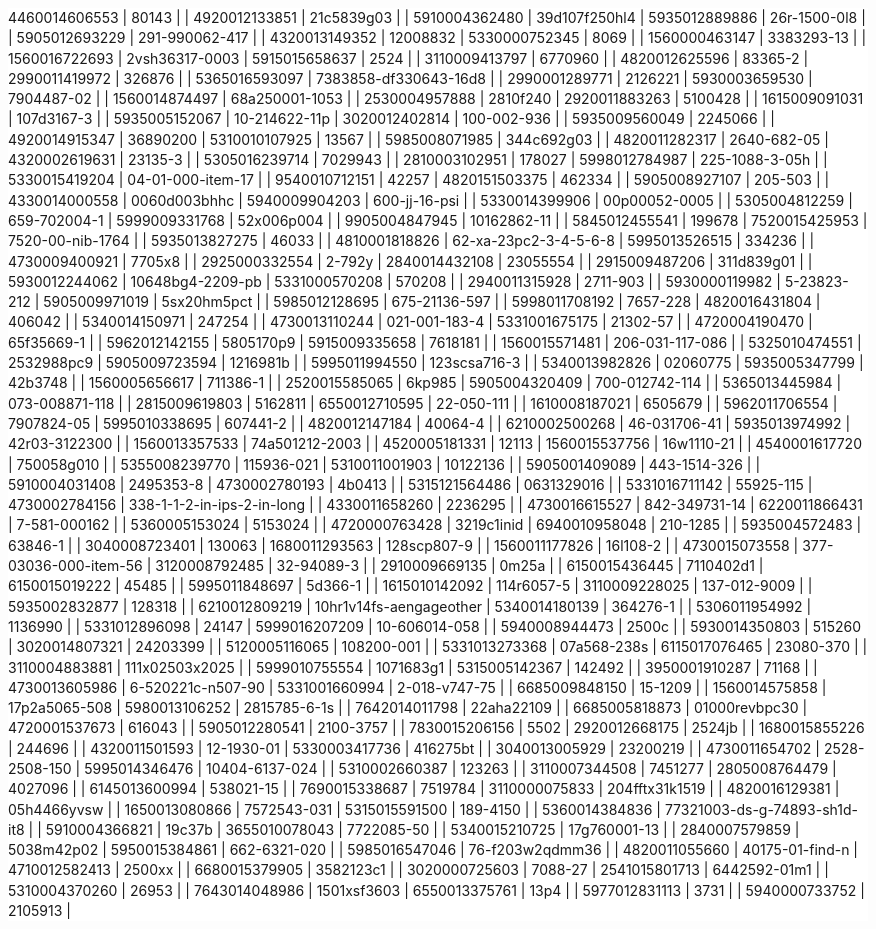 4460014606553 | 80143 |  | 4920012133851 | 21c5839g03 |  | 5910004362480 | 39d107f250hl4 | 
5935012889886 | 26r-1500-0l8 |  | 5905012693229 | 291-990062-417 |  | 4320013149352 | 12008832 | 
5330000752345 | 8069 |  | 1560000463147 | 3383293-13 |  | 1560016722693 | 2vsh36317-0003 | 
5915015658637 | 2524 |  | 3110009413797 | 6770960 |  | 4820012625596 | 83365-2 | 
2990011419972 | 326876 |  | 5365016593097 | 7383858-df330643-16d8 |  | 2990001289771 | 2126221 | 
5930003659530 | 7904487-02 |  | 1560014874497 | 68a250001-1053 |  | 2530004957888 | 2810f240 | 
2920011883263 | 5100428 |  | 1615009091031 | 107d3167-3 |  | 5935005152067 | 10-214622-11p | 
3020012402814 | 100-002-936 |  | 5935009560049 | 2245066 |  | 4920014915347 | 36890200 | 
5310010107925 | 13567 |  | 5985008071985 | 344c692g03 |  | 4820011282317 | 2640-682-05 | 
4320002619631 | 23135-3 |  | 5305016239714 | 7029943 |  | 2810003102951 | 178027 | 
5998012784987 | 225-1088-3-05h |  | 5330015419204 | 04-01-000-item-17 |  | 9540010712151 | 42257 | 
4820151503375 | 462334 |  | 5905008927107 | 205-503 |  | 4330014000558 | 0060d003bhhc | 
5940009904203 | 600-jj-16-psi |  | 5330014399906 | 00p00052-0005 |  | 5305004812259 | 659-702004-1 | 
5999009331768 | 52x006p004 |  | 9905004847945 | 10162862-11 |  | 5845012455541 | 199678 | 
7520015425953 | 7520-00-nib-1764 |  | 5935013827275 | 46033 |  | 4810001818826 | 62-xa-23pc2-3-4-5-6-8 | 
5995013526515 | 334236 |  | 4730009400921 | 7705x8 |  | 2925000332554 | 2-792y | 
2840014432108 | 23055554 |  | 2915009487206 | 311d839g01 |  | 5930012244062 | 10648bg4-2209-pb | 
5331000570208 | 570208 |  | 2940011315928 | 2711-903 |  | 5930000119982 | 5-23823-212 | 
5905009971019 | 5sx20hm5pct |  | 5985012128695 | 675-21136-597 |  | 5998011708192 | 7657-228 | 
4820016431804 | 406042 |  | 5340014150971 | 247254 |  | 4730013110244 | 021-001-183-4 | 
5331001675175 | 21302-57 |  | 4720004190470 | 65f35669-1 |  | 5962012142155 | 5805170p9 | 
5915009335658 | 7618181 |  | 1560015571481 | 206-031-117-086 |  | 5325010474551 | 2532988pc9 | 
5905009723594 | 1216981b |  | 5995011994550 | 123scsa716-3 |  | 5340013982826 | 02060775 | 
5935005347799 | 42b3748 |  | 1560005656617 | 711386-1 |  | 2520015585065 | 6kp985 | 
5905004320409 | 700-012742-114 |  | 5365013445984 | 073-008871-118 |  | 2815009619803 | 5162811 | 
6550012710595 | 22-050-111 |  | 1610008187021 | 6505679 |  | 5962011706554 | 7907824-05 | 
5995010338695 | 607441-2 |  | 4820012147184 | 40064-4 |  | 6210002500268 | 46-031706-41 | 
5935013974992 | 42r03-3122300 |  | 1560013357533 | 74a501212-2003 |  | 4520005181331 | 12113 | 
1560015537756 | 16w1110-21 |  | 4540001617720 | 750058g010 |  | 5355008239770 | 115936-021 | 
5310011001903 | 10122136 |  | 5905001409089 | 443-1514-326 |  | 5910004031408 | 2495353-8 | 
4730002780193 | 4b0413 |  | 5315121564486 | 0631329016 |  | 5331016711142 | 55925-115 | 
4730002784156 | 338-1-1-2-in-ips-2-in-long |  | 4330011658260 | 2236295 |  | 4730016615527 | 842-349731-14 | 
6220011866431 | 7-581-000162 |  | 5360005153024 | 5153024 |  | 4720000763428 | 3219c1inid | 
6940010958048 | 210-1285 |  | 5935004572483 | 63846-1 |  | 3040008723401 | 130063 | 
1680011293563 | 128scp807-9 |  | 1560011177826 | 16l108-2 |  | 4730015073558 | 377-03036-000-item-56 | 
3120008792485 | 32-94089-3 |  | 2910009669135 | 0m25a |  | 6150015436445 | 7110402d1 | 
6150015019222 | 45485 |  | 5995011848697 | 5d366-1 |  | 1615010142092 | 114r6057-5 | 
3110009228025 | 137-012-9009 |  | 5935002832877 | 128318 |  | 6210012809219 | 10hr1v14fs-aengageother | 
5340014180139 | 364276-1 |  | 5306011954992 | 1136990 |  | 5331012896098 | 24147 | 
5999016207209 | 10-606014-058 |  | 5940008944473 | 2500c |  | 5930014350803 | 515260 | 
3020014807321 | 24203399 |  | 5120005116065 | 108200-001 |  | 5331013273368 | 07a568-238s | 
6115017076465 | 23080-370 |  | 3110004883881 | 111x02503x2025 |  | 5999010755554 | 1071683g1 | 
5315005142367 | 142492 |  | 3950001910287 | 71168 |  | 4730013605986 | 6-520221c-n507-90 | 
5331001660994 | 2-018-v747-75 |  | 6685009848150 | 15-1209 |  | 1560014575858 | 17p2a5065-508 | 
5980013106252 | 2815785-6-1s |  | 7642014011798 | 22aha22109 |  | 6685005818873 | 01000revbpc30 | 
4720001537673 | 616043 |  | 5905012280541 | 2100-3757 |  | 7830015206156 | 5502 | 
2920012668175 | 2524jb |  | 1680015855226 | 244696 |  | 4320011501593 | 12-1930-01 | 
5330003417736 | 416275bt |  | 3040013005929 | 23200219 |  | 4730011654702 | 2528-2508-150 | 
5995014346476 | 10404-6137-024 |  | 5310002660387 | 123263 |  | 3110007344508 | 7451277 | 
2805008764479 | 4027096 |  | 6145013600994 | 538021-15 |  | 7690015338687 | 7519784 | 
3110000075833 | 204fftx31k1519 |  | 4820016129381 | 05h4466yvsw |  | 1650013080866 | 7572543-031 | 
5315015591500 | 189-4150 |  | 5360014384836 | 77321003-ds-g-74893-sh1d-it8 |  | 5910004366821 | 19c37b | 
3655010078043 | 7722085-50 |  | 5340015210725 | 17g760001-13 |  | 2840007579859 | 5038m42p02 | 
5950015384861 | 662-6321-020 |  | 5985016547046 | 76-f203w2qdmm36 |  | 4820011055660 | 40175-01-find-n | 
4710012582413 | 2500xx |  | 6680015379905 | 3582123c1 |  | 3020000725603 | 7088-27 | 
2541015801713 | 6442592-01m1 |  | 5310004370260 | 26953 |  | 7643014048986 | 1501xsf3603 | 
6550013375761 | 13p4 |  | 5977012831113 | 3731 |  | 5940000733752 | 2105913 | 